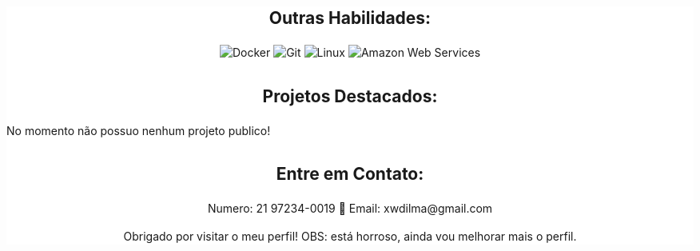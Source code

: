 
<h2 align="center">Outras Habilidades:</h2>

<p align="center">
  <img src="https://img.icons8.com/color/48/000000/docker.png" alt="Docker" title="Docker">
  <img src="https://img.icons8.com/color/48/000000/git.png" alt="Git" title="Git">
  <img src="https://img.icons8.com/color/48/000000/linux.png" alt="Linux" title="Linux">
  <img src="https://img.icons8.com/color/48/000000/amazon-web-services.png" alt="Amazon Web Services" title="AWS">
</p>



<h2 align="center">Projetos Destacados:</h2>

<p align="center">
  
No momento não possuo nenhum projeto publico! 



<h2 align="center">Entre em Contato:</h2>

<p align="center">
  Numero: 21 97234-0019
  📧 Email: xwdilma@gmail.com
</p>


<p align="center">
  Obrigado por visitar o meu perfil!
 OBS: está horroso, ainda vou melhorar mais o perfil.
</p>
